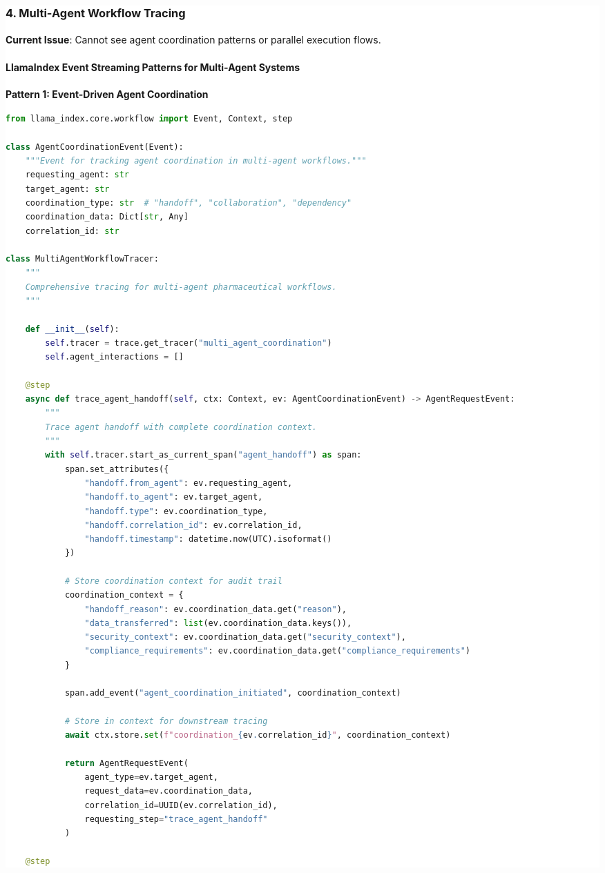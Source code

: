 ### 4. Multi-Agent Workflow Tracing

**Current Issue**: Cannot see agent coordination patterns or parallel execution flows.

#### LlamaIndex Event Streaming Patterns for Multi-Agent Systems

**Pattern 1: Event-Driven Agent Coordination**
```python
from llama_index.core.workflow import Event, Context, step

class AgentCoordinationEvent(Event):
    """Event for tracking agent coordination in multi-agent workflows."""
    requesting_agent: str
    target_agent: str
    coordination_type: str  # "handoff", "collaboration", "dependency"
    coordination_data: Dict[str, Any]
    correlation_id: str

class MultiAgentWorkflowTracer:
    """
    Comprehensive tracing for multi-agent pharmaceutical workflows.
    """
    
    def __init__(self):
        self.tracer = trace.get_tracer("multi_agent_coordination")
        self.agent_interactions = []
        
    @step
    async def trace_agent_handoff(self, ctx: Context, ev: AgentCoordinationEvent) -> AgentRequestEvent:
        """
        Trace agent handoff with complete coordination context.
        """
        with self.tracer.start_as_current_span("agent_handoff") as span:
            span.set_attributes({
                "handoff.from_agent": ev.requesting_agent,
                "handoff.to_agent": ev.target_agent,
                "handoff.type": ev.coordination_type,
                "handoff.correlation_id": ev.correlation_id,
                "handoff.timestamp": datetime.now(UTC).isoformat()
            })
            
            # Store coordination context for audit trail
            coordination_context = {
                "handoff_reason": ev.coordination_data.get("reason"),
                "data_transferred": list(ev.coordination_data.keys()),
                "security_context": ev.coordination_data.get("security_context"),
                "compliance_requirements": ev.coordination_data.get("compliance_requirements")
            }
            
            span.add_event("agent_coordination_initiated", coordination_context)
            
            # Store in context for downstream tracing
            await ctx.store.set(f"coordination_{ev.correlation_id}", coordination_context)
            
            return AgentRequestEvent(
                agent_type=ev.target_agent,
                request_data=ev.coordination_data,
                correlation_id=UUID(ev.correlation_id),
                requesting_step="trace_agent_handoff"
            )
    
    @step
```